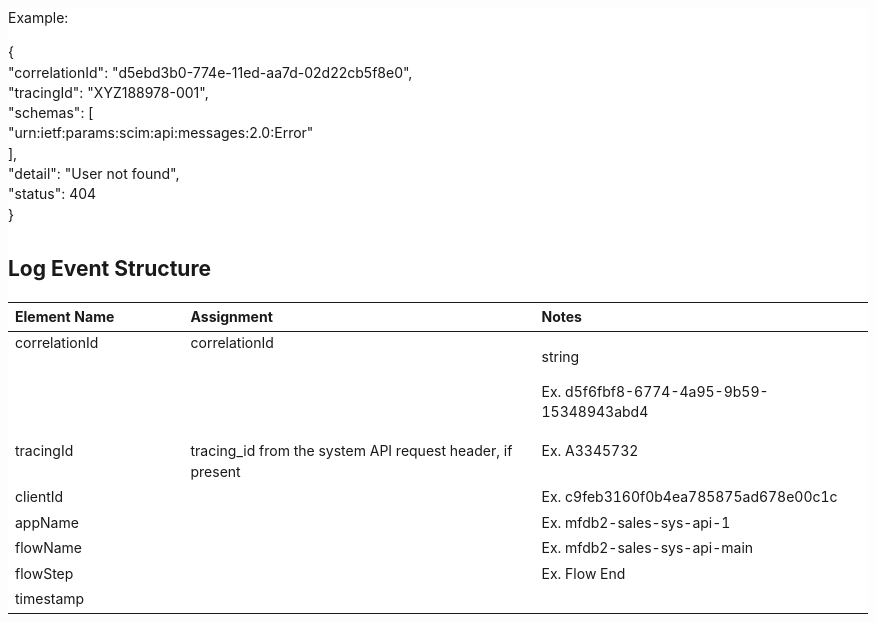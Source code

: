 </table>

Example:

{  
"correlationId": "d5ebd3b0-774e-11ed-aa7d-02d22cb5f8e0",  
"tracingId": "XYZ188978-001",  
"schemas": \[  
"urn:ietf:params:scim:api:messages:2.0:Error"  
\],  
"detail": "User not found",  
"status": 404  
}

## Log Event Structure

<table>
<colgroup>
<col style="width: 20%" />
<col style="width: 40%" />
<col style="width: 38%" />
</colgroup>
<thead>
<tr>
<th style="text-align: left;">Element Name</th>
<th style="text-align: left;">Assignment</th>
<th style="text-align: left;">Notes</th>
</tr>
</thead>
<tbody>
<tr>
<td style="text-align: left;">correlationId</td>
<td style="text-align: left;">correlationId</td>
<td style="text-align: left;"><p>string</p>
<p>Ex. d5f6fbf8-6774-4a95-9b59-15348943abd4</p></td>
</tr>
<tr>
<td style="text-align: left;">tracingId</td>
<td style="text-align: left;">tracing_id from the system API request
header, if present</td>
<td style="text-align: left;">Ex. A3345732</td>
</tr>
<tr>
<td style="text-align: left;">clientId</td>
<td style="text-align: left;"></td>
<td style="text-align: left;">Ex. c9feb3160f0b4ea785875ad678e00c1c</td>
</tr>
<tr>
<td style="text-align: left;">appName</td>
<td style="text-align: left;"></td>
<td style="text-align: left;">Ex. mfdb2-sales-sys-api-1</td>
</tr>
<tr>
<td style="text-align: left;">flowName</td>
<td style="text-align: left;"></td>
<td style="text-align: left;">Ex. mfdb2-sales-sys-api-main</td>
</tr>
<tr>
<td style="text-align: left;">flowStep</td>
<td style="text-align: left;"></td>
<td style="text-align: left;">Ex. Flow End</td>
</tr>
<tr>
<td style="text-align: left;">timestamp</td>